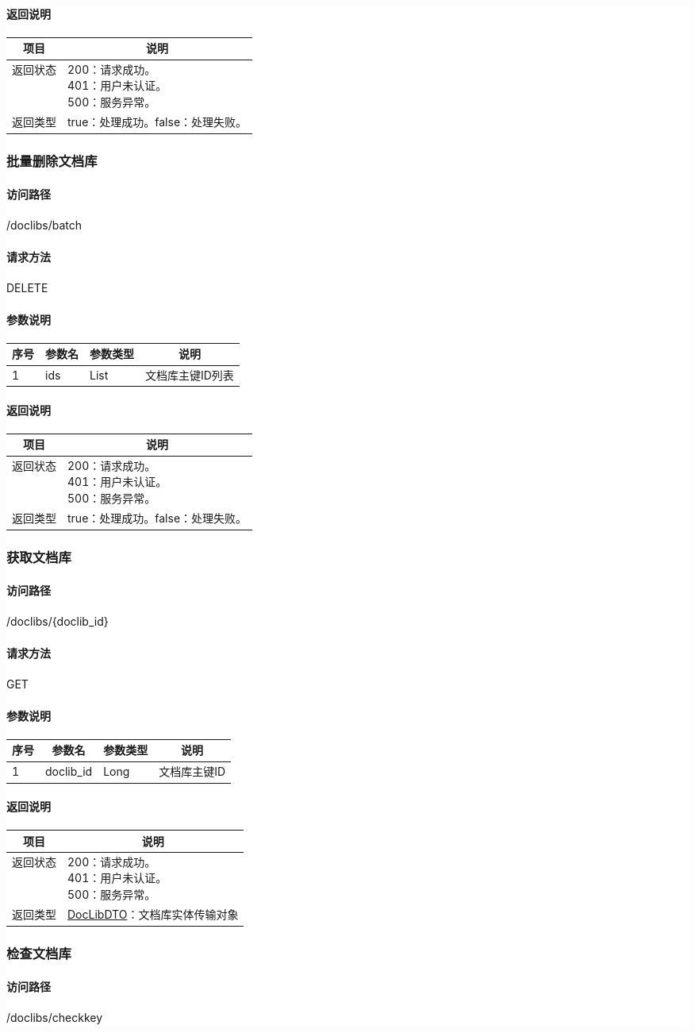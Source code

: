 #### 返回说明
| 项目 | 说明 |
| ---- | ---- |
| 返回状态 | 200：请求成功。<br>401：用户未认证。<br>500：服务异常。 |
| 返回类型 | true：处理成功。false：处理失败。 |

### 批量删除文档库
#### 访问路径
/doclibs/batch

#### 请求方法
DELETE

#### 参数说明
| 序号 | 参数名 | 参数类型 | 说明 |
| ---- | ---- | ---- | ---- |
| 1 | ids | List<Long> | 文档库主键ID列表 |

#### 返回说明
| 项目 | 说明 |
| ---- | ---- |
| 返回状态 | 200：请求成功。<br>401：用户未认证。<br>500：服务异常。 |
| 返回类型 | true：处理成功。false：处理失败。 |

### 获取文档库
#### 访问路径
/doclibs/{doclib_id}

#### 请求方法
GET

#### 参数说明
| 序号 | 参数名 | 参数类型 | 说明 |
| ---- | ---- | ---- | ---- |
| 1 | doclib_id | Long | 文档库主键ID |

#### 返回说明
| 项目 | 说明 |
| ---- | ---- |
| 返回状态 | 200：请求成功。<br>401：用户未认证。<br>500：服务异常。 |
| 返回类型 | [DocLibDTO](#DocLibDTO)：文档库实体传输对象 |

### 检查文档库
#### 访问路径
/doclibs/checkkey
